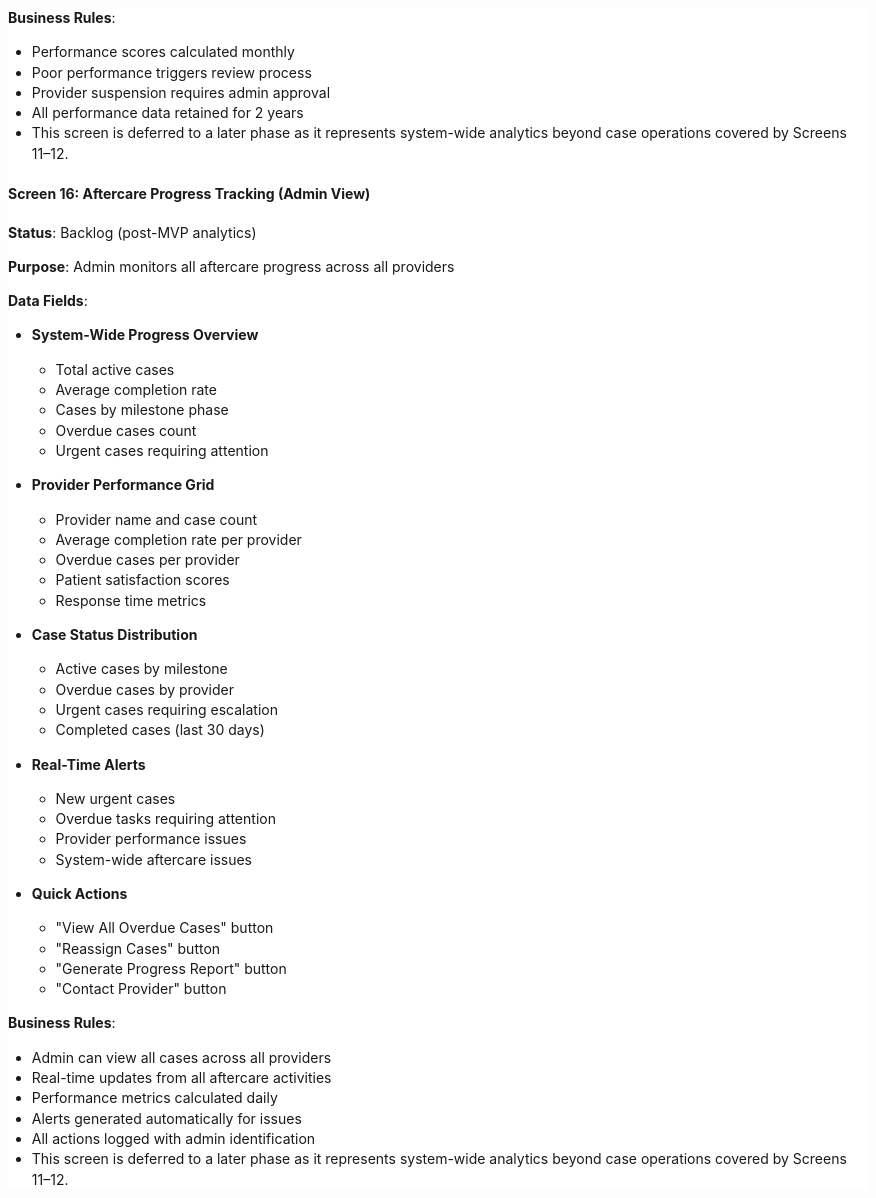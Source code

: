 **Business Rules**:

- Performance scores calculated monthly
- Poor performance triggers review process
- Provider suspension requires admin approval
- All performance data retained for 2 years
- This screen is deferred to a later phase as it represents system-wide analytics beyond case operations covered by Screens 11–12.

#### Screen 16: Aftercare Progress Tracking (Admin View)

**Status**: Backlog (post-MVP analytics)

**Purpose**: Admin monitors all aftercare progress across all providers

**Data Fields**:

- **System-Wide Progress Overview**
  - Total active cases
  - Average completion rate
  - Cases by milestone phase
  - Overdue cases count
  - Urgent cases requiring attention

- **Provider Performance Grid**
  - Provider name and case count
  - Average completion rate per provider
  - Overdue cases per provider
  - Patient satisfaction scores
  - Response time metrics

- **Case Status Distribution**
  - Active cases by milestone
  - Overdue cases by provider
  - Urgent cases requiring escalation
  - Completed cases (last 30 days)

- **Real-Time Alerts**
  - New urgent cases
  - Overdue tasks requiring attention
  - Provider performance issues
  - System-wide aftercare issues

- **Quick Actions**
  - "View All Overdue Cases" button
  - "Reassign Cases" button
  - "Generate Progress Report" button
  - "Contact Provider" button

**Business Rules**:

- Admin can view all cases across all providers
- Real-time updates from all aftercare activities
- Performance metrics calculated daily
- Alerts generated automatically for issues
- All actions logged with admin identification
- This screen is deferred to a later phase as it represents system-wide analytics beyond case operations covered by Screens 11–12.
